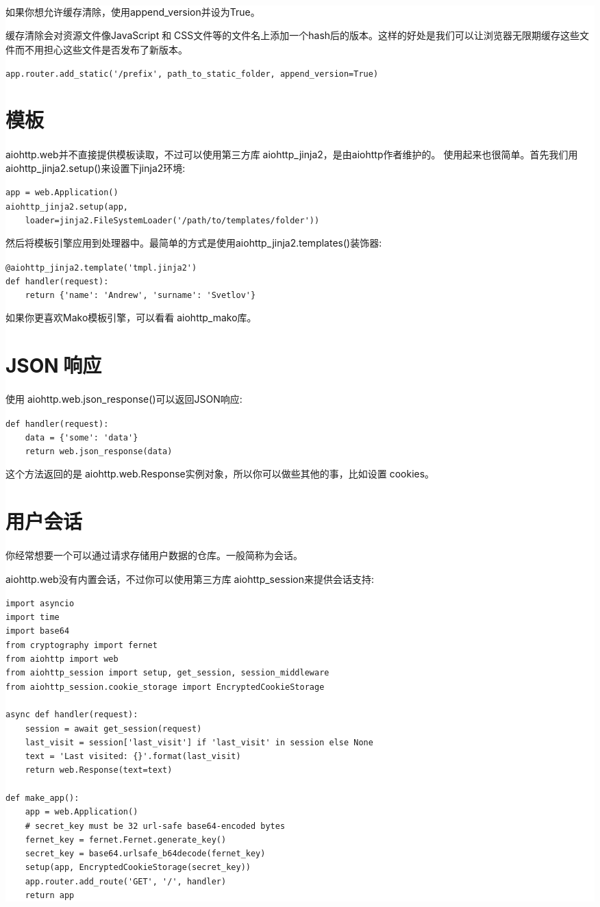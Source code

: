 如果你想允许缓存清除，使用append_version并设为True。

缓存清除会对资源文件像JavaScript 和 CSS文件等的文件名上添加一个hash后的版本。这样的好处是我们可以让浏览器无限期缓存这些文件而不用担心这些文件是否发布了新版本。
```
app.router.add_static('/prefix', path_to_static_folder, append_version=True)
```


# 模板

aiohttp.web并不直接提供模板读取，不过可以使用第三方库 aiohttp_jinja2，是由aiohttp作者维护的。
使用起来也很简单。首先我们用 aiohttp_jinja2.setup()来设置下jinja2环境:
```
app = web.Application()
aiohttp_jinja2.setup(app,
    loader=jinja2.FileSystemLoader('/path/to/templates/folder'))
```

然后将模板引擎应用到处理器中。最简单的方式是使用aiohttp_jinja2.templates()装饰器:
```
@aiohttp_jinja2.template('tmpl.jinja2')
def handler(request):
    return {'name': 'Andrew', 'surname': 'Svetlov'}
```
如果你更喜欢Mako模板引擎，可以看看 aiohttp_mako库。

# JSON 响应

使用 aiohttp.web.json_response()可以返回JSON响应:
```
def handler(request):
    data = {'some': 'data'}
    return web.json_response(data)
```

这个方法返回的是 aiohttp.web.Response实例对象，所以你可以做些其他的事，比如设置 cookies。

# 用户会话
你经常想要一个可以通过请求存储用户数据的仓库。一般简称为会话。

aiohttp.web没有内置会话，不过你可以使用第三方库 aiohttp_session来提供会话支持:
```
import asyncio
import time
import base64
from cryptography import fernet
from aiohttp import web
from aiohttp_session import setup, get_session, session_middleware
from aiohttp_session.cookie_storage import EncryptedCookieStorage

async def handler(request):
    session = await get_session(request)
    last_visit = session['last_visit'] if 'last_visit' in session else None
    text = 'Last visited: {}'.format(last_visit)
    return web.Response(text=text)

def make_app():
    app = web.Application()
    # secret_key must be 32 url-safe base64-encoded bytes
    fernet_key = fernet.Fernet.generate_key()
    secret_key = base64.urlsafe_b64decode(fernet_key)
    setup(app, EncryptedCookieStorage(secret_key))
    app.router.add_route('GET', '/', handler)
    return app

```
